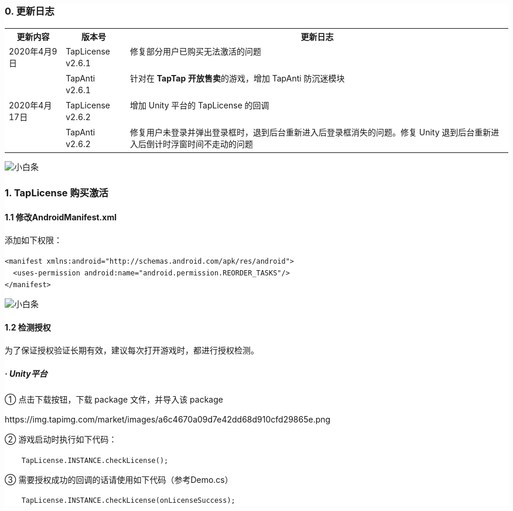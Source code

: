 ### **0. 更新日志**

<center>

<table class="table table-striped">
<tr><th>更新内容</th><th>版本号</th><th>更新日志</th></tr>
<tr><td rowspan="2">2020年4月9日</td><td>TapLicense v2.6.1</td><td>修复部分用户已购买无法激活的问题</td></tr>
<tr><td>TapAnti v2.6.1</td><td>针对在<b> TapTap 开放售卖</b>的游戏，增加 TapAnti 防沉迷模块</td></tr>
<tr><td rowspan="2">2020年4月17日</td><td>TapLicense v2.6.2</td><td>增加 Unity 平台的 TapLicense 的回调</td></tr>
<tr><td>TapAnti v2.6.2</td><td>修复用户未登录并弹出登录框时，退到后台重新进入后登录框消失的问题。修复 Unity 退到后台重新进入后倒计时浮窗时间不走动的问题</td></tr>
</table>
</center>


![小白条](https://img.tapimg.com/market/images/c53d78b9b120276b53f82aebb0d01537.png)

### **1. TapLicense 购买激活**

#### **1.1 修改AndroidManifest.xml**

添加如下权限：

```
<manifest xmlns:android="http://schemas.android.com/apk/res/android">
  <uses-permission android:name="android.permission.REORDER_TASKS"/>
</manifest>
```

![小白条](https://img.tapimg.com/market/images/c53d78b9b120276b53f82aebb0d01537.png)

#### **1.2 检测授权**

<Highlight color='#A0A0A0'>为了保证授权验证长期有效，建议每次打开游戏时，都进行授权检测。</Highlight>

##### **· Unity平台**

① 点击下载按钮，下载 package 文件，并导入该 package   


<ImageLink href="https://doc-files.tapimg.com/dev/TapLicense_v2.6.2.unitypackage">
https://img.tapimg.com/market/images/a6c4670a09d7e42dd68d910cfd29865e.png
</ImageLink>



② 游戏启动时执行如下代码：

```
    TapLicense.INSTANCE.checkLicense();
```

③ 需要授权成功的回调的话请使用如下代码（参考Demo.cs）

```
    TapLicense.INSTANCE.checkLicense(onLicenseSuccess);
```
